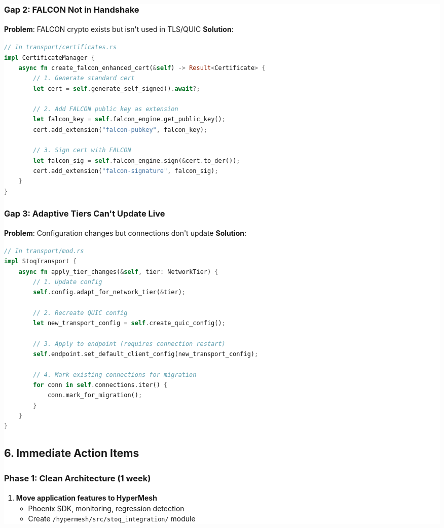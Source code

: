 ### Gap 2: FALCON Not in Handshake
**Problem**: FALCON crypto exists but isn't used in TLS/QUIC
**Solution**:
```rust
// In transport/certificates.rs
impl CertificateManager {
    async fn create_falcon_enhanced_cert(&self) -> Result<Certificate> {
        // 1. Generate standard cert
        let cert = self.generate_self_signed().await?;

        // 2. Add FALCON public key as extension
        let falcon_key = self.falcon_engine.get_public_key();
        cert.add_extension("falcon-pubkey", falcon_key);

        // 3. Sign cert with FALCON
        let falcon_sig = self.falcon_engine.sign(&cert.to_der());
        cert.add_extension("falcon-signature", falcon_sig);
    }
}
```

### Gap 3: Adaptive Tiers Can't Update Live
**Problem**: Configuration changes but connections don't update
**Solution**:
```rust
// In transport/mod.rs
impl StoqTransport {
    async fn apply_tier_changes(&self, tier: NetworkTier) {
        // 1. Update config
        self.config.adapt_for_network_tier(&tier);

        // 2. Recreate QUIC config
        let new_transport_config = self.create_quic_config();

        // 3. Apply to endpoint (requires connection restart)
        self.endpoint.set_default_client_config(new_transport_config);

        // 4. Mark existing connections for migration
        for conn in self.connections.iter() {
            conn.mark_for_migration();
        }
    }
}
```

## 6. Immediate Action Items

### Phase 1: Clean Architecture (1 week)
1. **Move application features to HyperMesh**
   - Phoenix SDK, monitoring, regression detection
   - Create `/hypermesh/src/stoq_integration/` module
